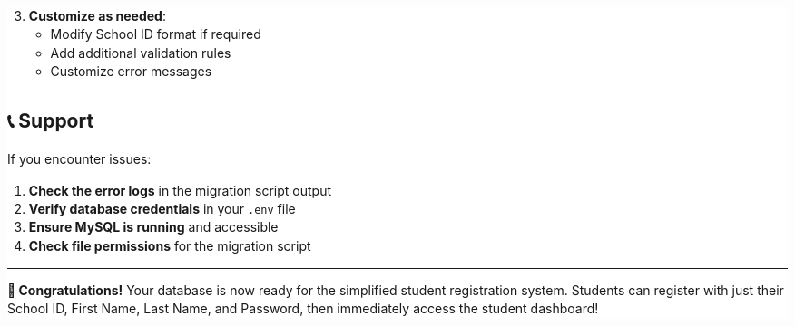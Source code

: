 3. **Customize as needed**:
   - Modify School ID format if required
   - Add additional validation rules
   - Customize error messages

## 📞 Support

If you encounter issues:

1. **Check the error logs** in the migration script output
2. **Verify database credentials** in your `.env` file
3. **Ensure MySQL is running** and accessible
4. **Check file permissions** for the migration script

---

**🎉 Congratulations!** Your database is now ready for the simplified student registration system. Students can register with just their School ID, First Name, Last Name, and Password, then immediately access the student dashboard!
